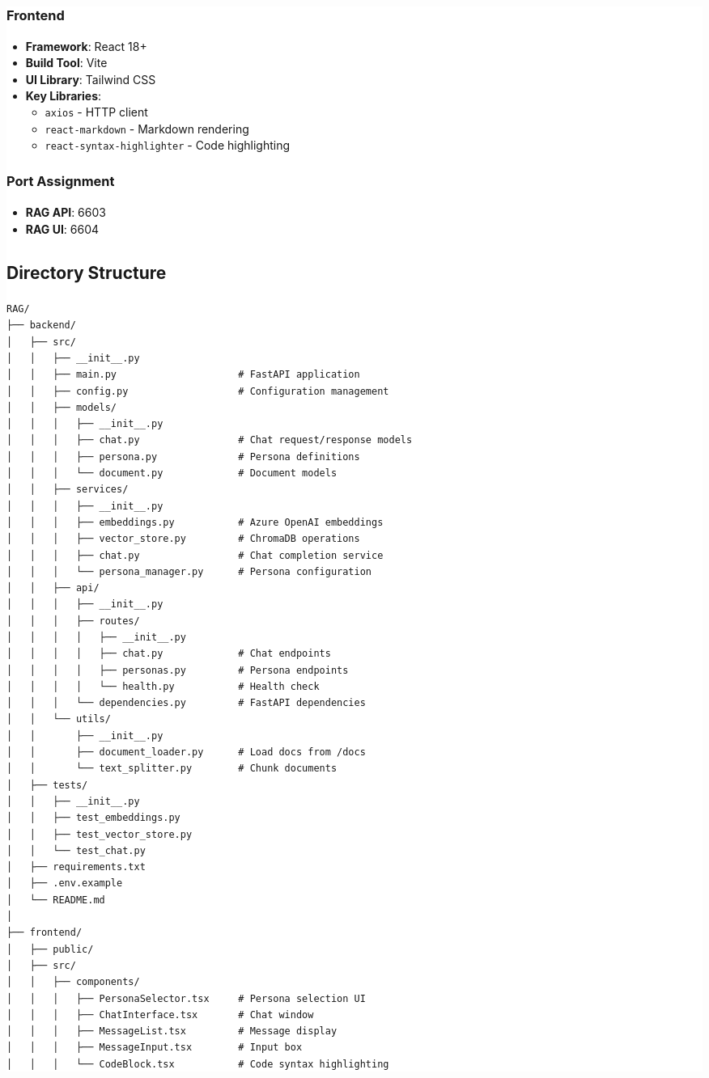 ### Frontend
- **Framework**: React 18+
- **Build Tool**: Vite
- **UI Library**: Tailwind CSS
- **Key Libraries**:
  - `axios` - HTTP client
  - `react-markdown` - Markdown rendering
  - `react-syntax-highlighter` - Code highlighting

### Port Assignment
- **RAG API**: 6603
- **RAG UI**: 6604

## Directory Structure

```
RAG/
├── backend/
│   ├── src/
│   │   ├── __init__.py
│   │   ├── main.py                     # FastAPI application
│   │   ├── config.py                   # Configuration management
│   │   ├── models/
│   │   │   ├── __init__.py
│   │   │   ├── chat.py                 # Chat request/response models
│   │   │   ├── persona.py              # Persona definitions
│   │   │   └── document.py             # Document models
│   │   ├── services/
│   │   │   ├── __init__.py
│   │   │   ├── embeddings.py           # Azure OpenAI embeddings
│   │   │   ├── vector_store.py         # ChromaDB operations
│   │   │   ├── chat.py                 # Chat completion service
│   │   │   └── persona_manager.py      # Persona configuration
│   │   ├── api/
│   │   │   ├── __init__.py
│   │   │   ├── routes/
│   │   │   │   ├── __init__.py
│   │   │   │   ├── chat.py             # Chat endpoints
│   │   │   │   ├── personas.py         # Persona endpoints
│   │   │   │   └── health.py           # Health check
│   │   │   └── dependencies.py         # FastAPI dependencies
│   │   └── utils/
│   │       ├── __init__.py
│   │       ├── document_loader.py      # Load docs from /docs
│   │       └── text_splitter.py        # Chunk documents
│   ├── tests/
│   │   ├── __init__.py
│   │   ├── test_embeddings.py
│   │   ├── test_vector_store.py
│   │   └── test_chat.py
│   ├── requirements.txt
│   ├── .env.example
│   └── README.md
│
├── frontend/
│   ├── public/
│   ├── src/
│   │   ├── components/
│   │   │   ├── PersonaSelector.tsx     # Persona selection UI
│   │   │   ├── ChatInterface.tsx       # Chat window
│   │   │   ├── MessageList.tsx         # Message display
│   │   │   ├── MessageInput.tsx        # Input box
│   │   │   └── CodeBlock.tsx           # Code syntax highlighting
```